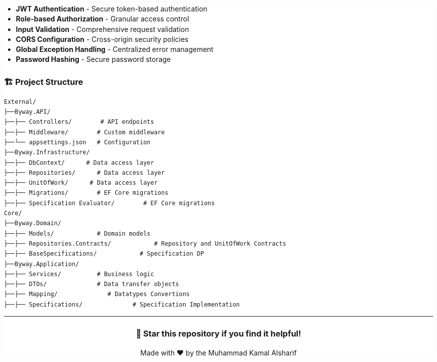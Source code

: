 - **JWT Authentication** - Secure token-based authentication
- **Role-based Authorization** - Granular access control
- **Input Validation** - Comprehensive request validation
- **CORS Configuration** - Cross-origin security policies
- **Global Exception Handling** - Centralized error management
- **Password Hashing** - Secure password storage

### 🏗️ Project Structure

```
External/
├──Byway.API/
├──├── Controllers/        # API endpoints
├──├── Middleware/        # Custom middleware
├──└── appsettings.json   # Configuration
├──Byway.Infrastructure/
├──├── DbContext/      # Data access layer
├──├── Repositories/      # Data access layer
├──├── UnitOfWork/      # Data access layer
├──├── Migrations/        # EF Core migrations
├──├── Specification Evaluator/        # EF Core migrations
Core/
├──Byway.Domain/
├──├── Models/            # Domain models
├──├── Repositories.Contracts/            # Repository and UnitOfWork Contracts
├──├── BaseSpecifications/            # Specification DP
├──Byway.Application/
├──├── Services/          # Business logic
├──├── DTOs/              # Data transfer objects
├──├── Mapping/              # Datatypes Convertions
├──├── Specifications/              # Specification Implementation

```

---

<div align="center">

### 🌟 Star this repository if you find it helpful!

Made with ❤️ by the Muhammad Kamal Alsharif

</div>
